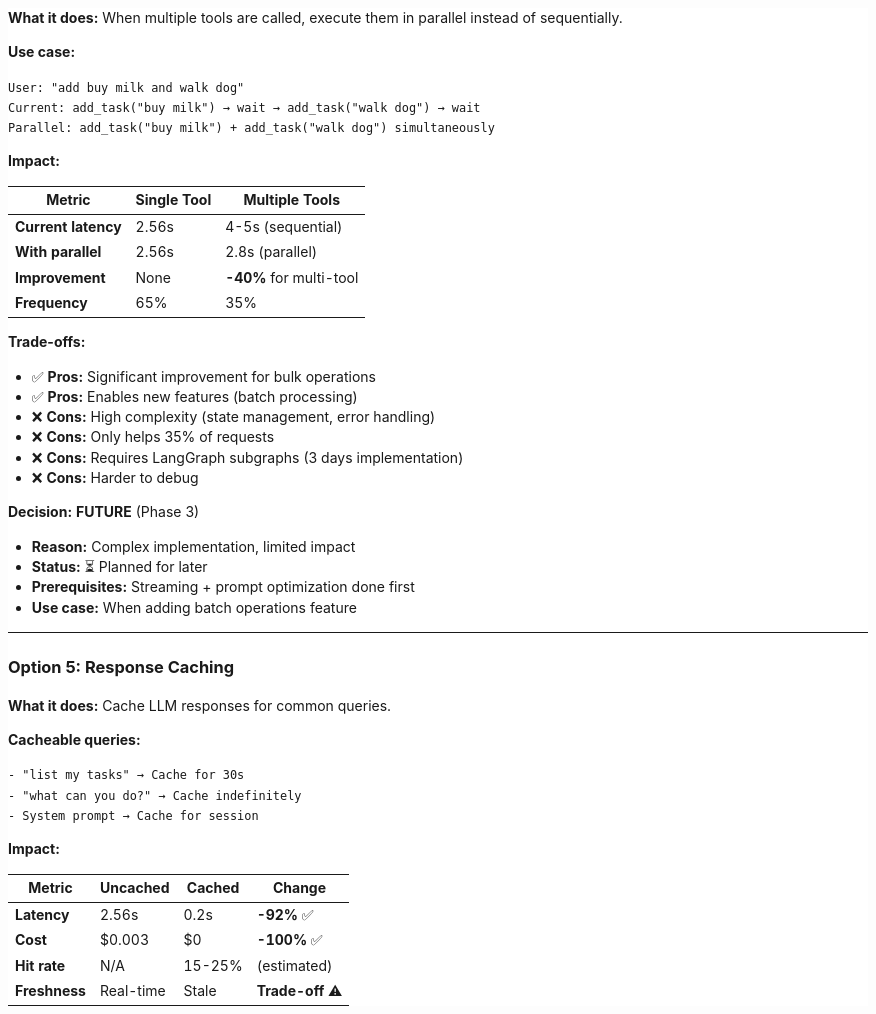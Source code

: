**What it does:**
When multiple tools are called, execute them in parallel instead of sequentially.

**Use case:**
```
User: "add buy milk and walk dog"
Current: add_task("buy milk") → wait → add_task("walk dog") → wait
Parallel: add_task("buy milk") + add_task("walk dog") simultaneously
```

**Impact:**

| Metric | Single Tool | Multiple Tools |
|--------|-------------|----------------|
| **Current latency** | 2.56s | 4-5s (sequential) |
| **With parallel** | 2.56s | 2.8s (parallel) |
| **Improvement** | None | **-40%** for multi-tool |
| **Frequency** | 65% | 35% |

**Trade-offs:**
- ✅ **Pros:** Significant improvement for bulk operations
- ✅ **Pros:** Enables new features (batch processing)
- ❌ **Cons:** High complexity (state management, error handling)
- ❌ **Cons:** Only helps 35% of requests
- ❌ **Cons:** Requires LangGraph subgraphs (3 days implementation)
- ❌ **Cons:** Harder to debug

**Decision:** **FUTURE** (Phase 3)
- **Reason:** Complex implementation, limited impact
- **Status:** ⏳ Planned for later
- **Prerequisites:** Streaming + prompt optimization done first
- **Use case:** When adding batch operations feature

---

### Option 5: Response Caching

**What it does:**
Cache LLM responses for common queries.

**Cacheable queries:**
```
- "list my tasks" → Cache for 30s
- "what can you do?" → Cache indefinitely
- System prompt → Cache for session
```

**Impact:**

| Metric | Uncached | Cached | Change |
|--------|----------|--------|--------|
| **Latency** | 2.56s | 0.2s | **-92%** ✅ |
| **Cost** | $0.003 | $0 | **-100%** ✅ |
| **Hit rate** | N/A | 15-25% | (estimated) |
| **Freshness** | Real-time | Stale | **Trade-off** ⚠️ |
